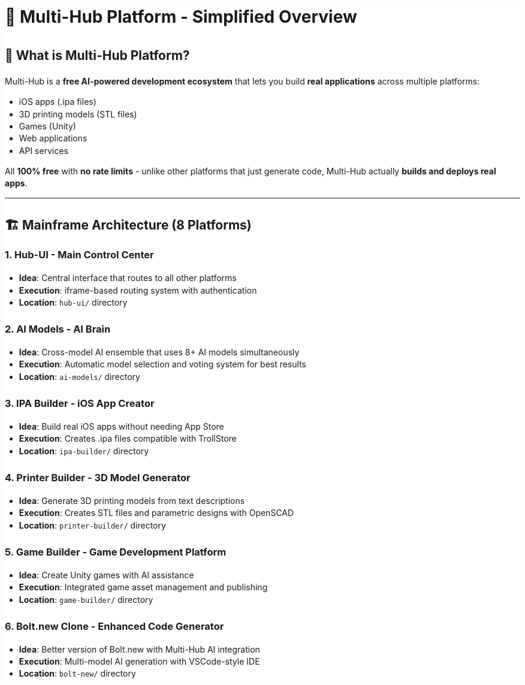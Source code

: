 # 🎯 Multi-Hub Platform - Simplified Overview

## 🚀 What is Multi-Hub Platform?

Multi-Hub is a **free AI-powered development ecosystem** that lets you build **real applications** across multiple platforms:
- iOS apps (.ipa files)
- 3D printing models (STL files)
- Games (Unity)
- Web applications
- API services

All **100% free** with **no rate limits** - unlike other platforms that just generate code, Multi-Hub actually **builds and deploys real apps**.

---

## 🏗️ Mainframe Architecture (8 Platforms)

### 1. **Hub-UI** - Main Control Center
- **Idea**: Central interface that routes to all other platforms
- **Execution**: iframe-based routing system with authentication
- **Location**: `hub-ui/` directory

### 2. **AI Models** - AI Brain
- **Idea**: Cross-model AI ensemble that uses 8+ AI models simultaneously
- **Execution**: Automatic model selection and voting system for best results
- **Location**: `ai-models/` directory

### 3. **IPA Builder** - iOS App Creator
- **Idea**: Build real iOS apps without needing App Store
- **Execution**: Creates .ipa files compatible with TrollStore
- **Location**: `ipa-builder/` directory

### 4. **Printer Builder** - 3D Model Generator
- **Idea**: Generate 3D printing models from text descriptions
- **Execution**: Creates STL files and parametric designs with OpenSCAD
- **Location**: `printer-builder/` directory

### 5. **Game Builder** - Game Development Platform
- **Idea**: Create Unity games with AI assistance
- **Execution**: Integrated game asset management and publishing
- **Location**: `game-builder/` directory

### 6. **Bolt.new Clone** - Enhanced Code Generator
- **Idea**: Better version of Bolt.new with Multi-Hub AI integration
- **Execution**: Multi-model AI generation with VSCode-style IDE
- **Location**: `bolt-new/` directory
